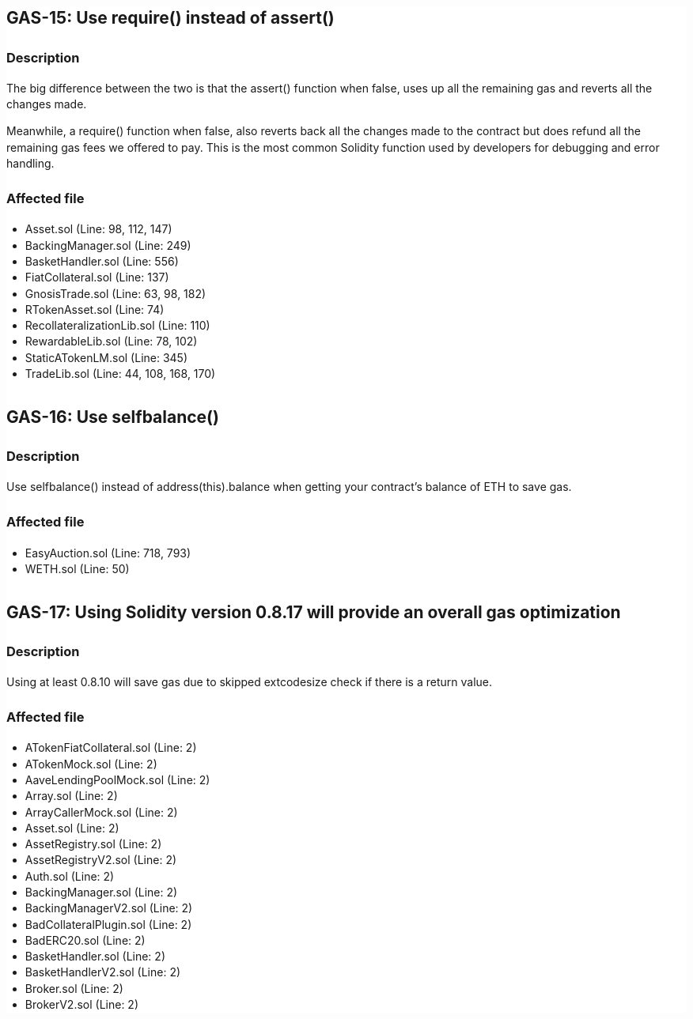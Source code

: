
## GAS-15: Use require() instead of assert()

### Description

The big difference between the two is that the assert() function when false, uses up all the remaining gas and reverts all the changes made.

Meanwhile, a require() function when false, also reverts back all the changes made to the contract but does refund all the remaining gas fees we offered to pay. This is the most common Solidity function used by developers for debugging and error handling.

### Affected file

* Asset.sol (Line: 98, 112, 147)
* BackingManager.sol (Line: 249)
* BasketHandler.sol (Line: 556)
* FiatCollateral.sol (Line: 137)
* GnosisTrade.sol (Line: 63, 98, 182)
* RTokenAsset.sol (Line: 74)
* RecollateralizationLib.sol (Line: 110)
* RewardableLib.sol (Line: 78, 102)
* StaticATokenLM.sol (Line: 345)
* TradeLib.sol (Line: 44, 108, 168, 170)

## GAS-16: Use selfbalance()

### Description

Use selfbalance() instead of address(this).balance when getting your contract’s balance of ETH to save gas.

### Affected file

* EasyAuction.sol (Line: 718, 793)
* WETH.sol (Line: 50)


## GAS-17: Using Solidity version 0.8.17 will provide an overall gas optimization

### Description

Using at least 0.8.10 will save gas due to skipped extcodesize check if there is a return value.

### Affected file

* ATokenFiatCollateral.sol (Line: 2)
* ATokenMock.sol (Line: 2)
* AaveLendingPoolMock.sol (Line: 2)
* Array.sol (Line: 2)
* ArrayCallerMock.sol (Line: 2)
* Asset.sol (Line: 2)
* AssetRegistry.sol (Line: 2)
* AssetRegistryV2.sol (Line: 2)
* Auth.sol (Line: 2)
* BackingManager.sol (Line: 2)
* BackingManagerV2.sol (Line: 2)
* BadCollateralPlugin.sol (Line: 2)
* BadERC20.sol (Line: 2)
* BasketHandler.sol (Line: 2)
* BasketHandlerV2.sol (Line: 2)
* Broker.sol (Line: 2)
* BrokerV2.sol (Line: 2)